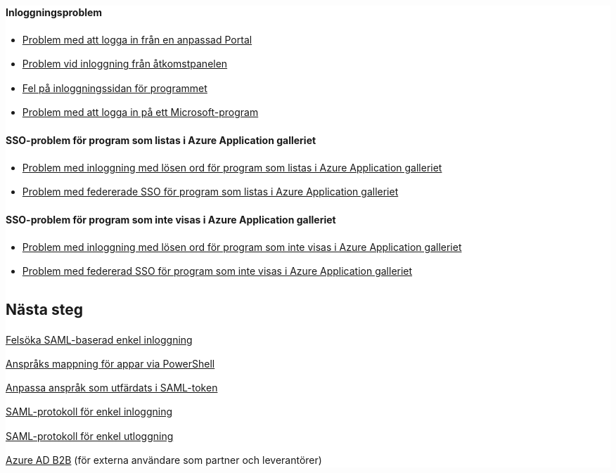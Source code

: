 #### <a name="sign-in-issues"></a>Inloggningsproblem

- [Problem med att logga in från en anpassad Portal](https://docs.microsoft.com/azure/active-directory/manage-apps/application-sign-in-other-problem-deeplink)

- [Problem vid inloggning från åtkomstpanelen](https://docs.microsoft.com/azure/active-directory/manage-apps/application-sign-in-other-problem-access-panel)

- [Fel på inloggningssidan för programmet](https://docs.microsoft.com/azure/active-directory/manage-apps/application-sign-in-problem-application-error)

- [Problem med att logga in på ett Microsoft-program](https://docs.microsoft.com/azure/active-directory/manage-apps/application-sign-in-problem-first-party-microsoft)

#### <a name="sso-issues-for-applications-listed-in-the-azure-application-gallery"></a>SSO-problem för program som listas i Azure Application galleriet

- [Problem med inloggning med lösen ord för program som listas i Azure Application galleriet](https://docs.microsoft.com/azure/active-directory/manage-apps/application-sign-in-problem-password-sso-gallery) 

- [Problem med federerade SSO för program som listas i Azure Application galleriet](https://docs.microsoft.com/azure/active-directory/manage-apps/application-sign-in-problem-federated-sso-gallery)   

#### <a name="sso-issues-for-applications-not-listed-in-the-azure-application-gallery"></a>SSO-problem för program som inte visas i Azure Application galleriet

- [Problem med inloggning med lösen ord för program som inte visas i Azure Application galleriet](https://docs.microsoft.com/azure/active-directory/manage-apps/application-sign-in-problem-password-sso-non-gallery) 

- [Problem med federerad SSO för program som inte visas i Azure Application galleriet](https://docs.microsoft.com/azure/active-directory/manage-apps/application-sign-in-problem-federated-sso-non-gallery)

## <a name="next-steps"></a>Nästa steg

[Felsöka SAML-baserad enkel inloggning](https://docs.microsoft.com/azure/active-directory/develop/active-directory-saml-debugging)

[Anspråks mappning för appar via PowerShell](https://docs.microsoft.com/azure/active-directory/active-directory-claims-mapping)

[Anpassa anspråk som utfärdats i SAML-token](https://docs.microsoft.com/azure/active-directory/develop/active-directory-saml-claims-customization)

[SAML-protokoll för enkel inloggning](https://docs.microsoft.com/azure/active-directory/develop/active-directory-single-sign-on-protocol-reference)

[SAML-protokoll för enkel utloggning](https://docs.microsoft.com/azure/active-directory/develop/active-directory-single-sign-out-protocol-reference)

[Azure AD B2B](https://docs.microsoft.com/azure/active-directory/active-directory-b2b-what-is-azure-ad-b2b) (för externa användare som partner och leverantörer)
